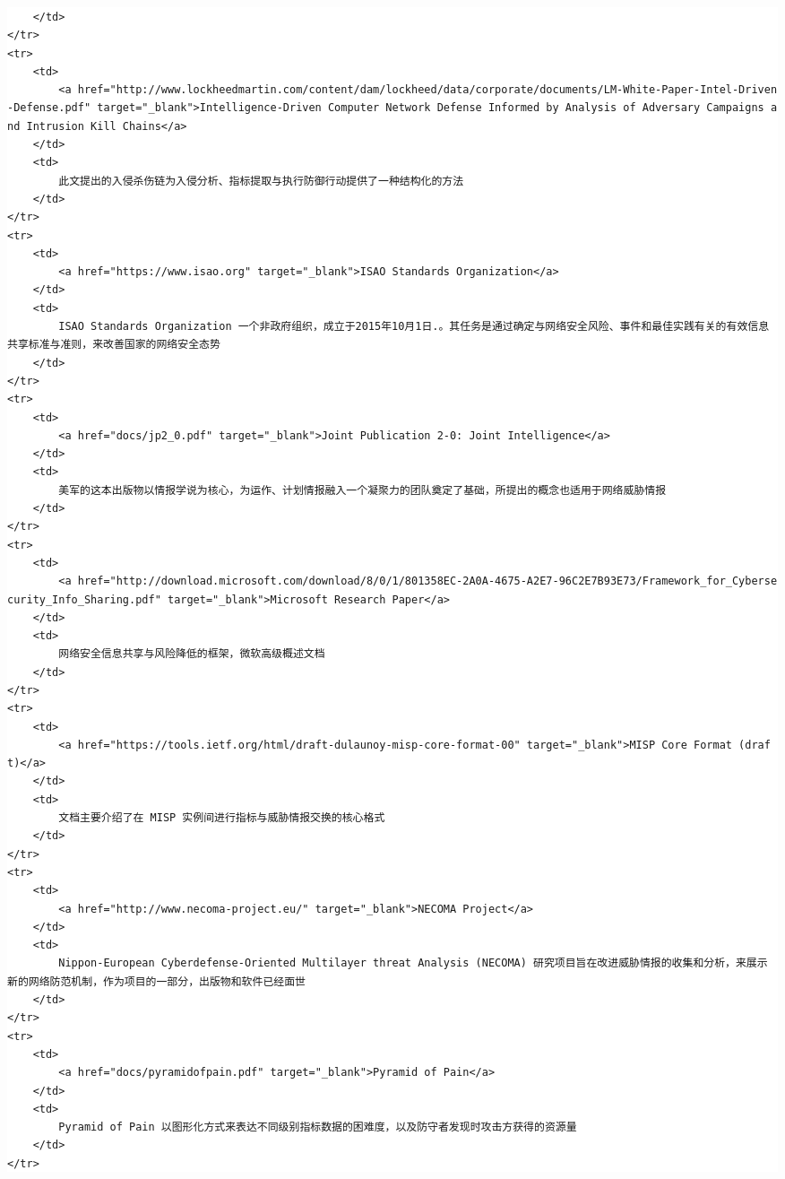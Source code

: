         </td>
    </tr>
    <tr>
        <td>
            <a href="http://www.lockheedmartin.com/content/dam/lockheed/data/corporate/documents/LM-White-Paper-Intel-Driven-Defense.pdf" target="_blank">Intelligence-Driven Computer Network Defense Informed by Analysis of Adversary Campaigns and Intrusion Kill Chains</a>
        </td>
        <td>
            此文提出的入侵杀伤链为入侵分析、指标提取与执行防御行动提供了一种结构化的方法
        </td>
    </tr>
    <tr>
        <td>
            <a href="https://www.isao.org" target="_blank">ISAO Standards Organization</a>
        </td>
        <td>
            ISAO Standards Organization 一个非政府组织，成立于2015年10月1日.。其任务是通过确定与网络安全风险、事件和最佳实践有关的有效信息共享标准与准则，来改善国家的网络安全态势
        </td>
    </tr>
    <tr>
        <td>
            <a href="docs/jp2_0.pdf" target="_blank">Joint Publication 2-0: Joint Intelligence</a>
        </td>
        <td>
            美军的这本出版物以情报学说为核心，为运作、计划情报融入一个凝聚力的团队奠定了基础，所提出的概念也适用于网络威胁情报
        </td>
    </tr>
    <tr>
        <td>
            <a href="http://download.microsoft.com/download/8/0/1/801358EC-2A0A-4675-A2E7-96C2E7B93E73/Framework_for_Cybersecurity_Info_Sharing.pdf" target="_blank">Microsoft Research Paper</a>
        </td>
        <td>
            网络安全信息共享与风险降低的框架，微软高级概述文档
        </td>
    </tr>
    <tr>
        <td>
            <a href="https://tools.ietf.org/html/draft-dulaunoy-misp-core-format-00" target="_blank">MISP Core Format (draft)</a>
        </td>
        <td>
            文档主要介绍了在 MISP 实例间进行指标与威胁情报交换的核心格式
        </td>
    </tr>
    <tr>
        <td>
            <a href="http://www.necoma-project.eu/" target="_blank">NECOMA Project</a>
        </td>
        <td>
            Nippon-European Cyberdefense-Oriented Multilayer threat Analysis (NECOMA) 研究项目旨在改进威胁情报的收集和分析，来展示新的网络防范机制，作为项目的一部分，出版物和软件已经面世
        </td>
    </tr>
    <tr>
        <td>
            <a href="docs/pyramidofpain.pdf" target="_blank">Pyramid of Pain</a>
        </td>
        <td>
            Pyramid of Pain 以图形化方式来表达不同级别指标数据的困难度，以及防守者发现时攻击方获得的资源量
        </td>
    </tr>